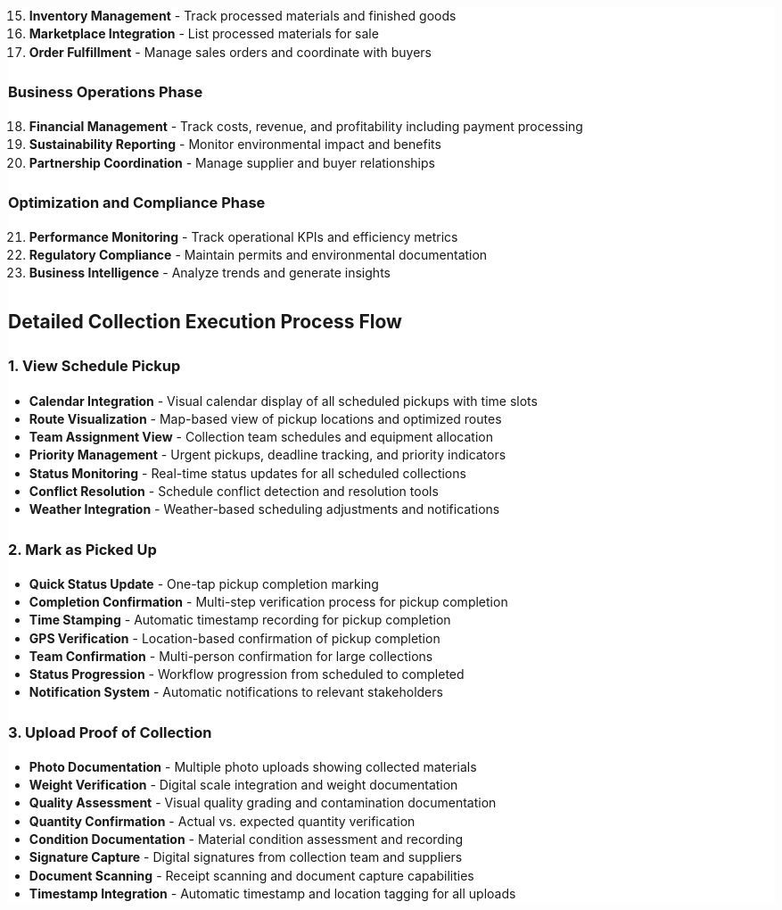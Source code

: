 15. **Inventory Management** - Track processed materials and finished goods
16. **Marketplace Integration** - List processed materials for sale
17. **Order Fulfillment** - Manage sales orders and coordinate with buyers

### Business Operations Phase

18. **Financial Management** - Track costs, revenue, and profitability including
    payment processing
19. **Sustainability Reporting** - Monitor environmental impact and benefits
20. **Partnership Coordination** - Manage supplier and buyer relationships

### Optimization and Compliance Phase

21. **Performance Monitoring** - Track operational KPIs and efficiency metrics
22. **Regulatory Compliance** - Maintain permits and environmental documentation
23. **Business Intelligence** - Analyze trends and generate insights

## Detailed Collection Execution Process Flow

### 1. View Schedule Pickup

- **Calendar Integration** - Visual calendar display of all scheduled pickups
  with time slots
- **Route Visualization** - Map-based view of pickup locations and optimized
  routes
- **Team Assignment View** - Collection team schedules and equipment allocation
- **Priority Management** - Urgent pickups, deadline tracking, and priority
  indicators
- **Status Monitoring** - Real-time status updates for all scheduled collections
- **Conflict Resolution** - Schedule conflict detection and resolution tools
- **Weather Integration** - Weather-based scheduling adjustments and
  notifications

### 2. Mark as Picked Up

- **Quick Status Update** - One-tap pickup completion marking
- **Completion Confirmation** - Multi-step verification process for pickup
  completion
- **Time Stamping** - Automatic timestamp recording for pickup completion
- **GPS Verification** - Location-based confirmation of pickup completion
- **Team Confirmation** - Multi-person confirmation for large collections
- **Status Progression** - Workflow progression from scheduled to completed
- **Notification System** - Automatic notifications to relevant stakeholders

### 3. Upload Proof of Collection

- **Photo Documentation** - Multiple photo uploads showing collected materials
- **Weight Verification** - Digital scale integration and weight documentation
- **Quality Assessment** - Visual quality grading and contamination
  documentation
- **Quantity Confirmation** - Actual vs. expected quantity verification
- **Condition Documentation** - Material condition assessment and recording
- **Signature Capture** - Digital signatures from collection team and suppliers
- **Document Scanning** - Receipt scanning and document capture capabilities
- **Timestamp Integration** - Automatic timestamp and location tagging for all
  uploads
